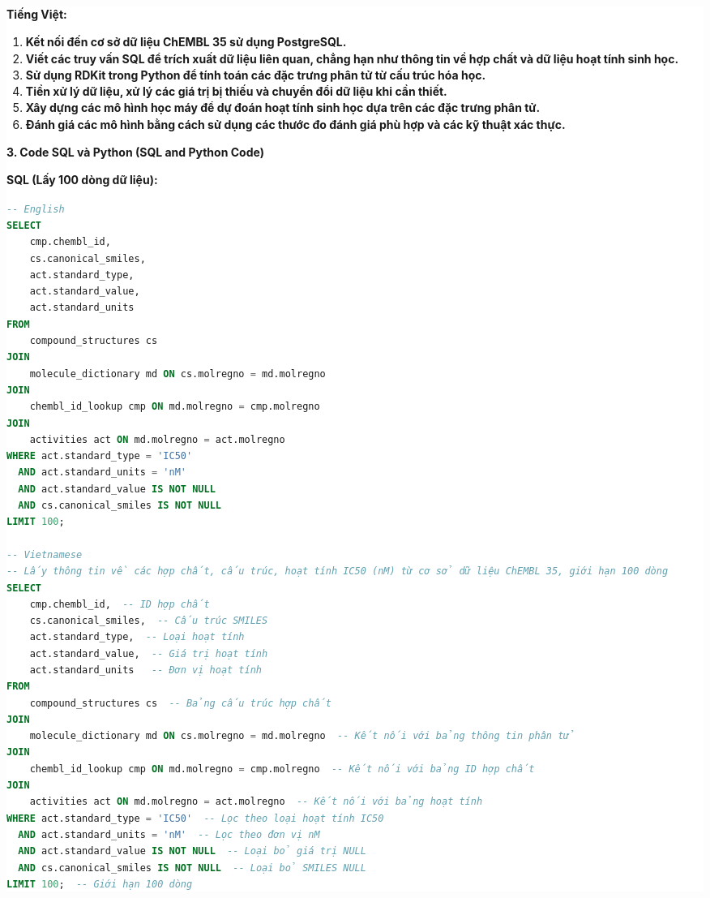 **Tiếng Việt:**

1.  **Kết nối đến cơ sở dữ liệu ChEMBL 35 sử dụng PostgreSQL.**
2.  **Viết các truy vấn SQL để trích xuất dữ liệu liên quan, chẳng hạn như thông tin về hợp chất và dữ liệu hoạt tính sinh học.**
3.  **Sử dụng RDKit trong Python để tính toán các đặc trưng phân tử từ cấu trúc hóa học.**
4.  **Tiền xử lý dữ liệu, xử lý các giá trị bị thiếu và chuyển đổi dữ liệu khi cần thiết.**
5.  **Xây dựng các mô hình học máy để dự đoán hoạt tính sinh học dựa trên các đặc trưng phân tử.**
6.  **Đánh giá các mô hình bằng cách sử dụng các thước đo đánh giá phù hợp và các kỹ thuật xác thực.**

**3. Code SQL và Python (SQL and Python Code)**

**SQL (Lấy 100 dòng dữ liệu):**

```sql
-- English
SELECT
    cmp.chembl_id,
    cs.canonical_smiles,
    act.standard_type,
    act.standard_value,
    act.standard_units
FROM
    compound_structures cs
JOIN
    molecule_dictionary md ON cs.molregno = md.molregno
JOIN
    chembl_id_lookup cmp ON md.molregno = cmp.molregno
JOIN
    activities act ON md.molregno = act.molregno
WHERE act.standard_type = 'IC50'
  AND act.standard_units = 'nM'
  AND act.standard_value IS NOT NULL
  AND cs.canonical_smiles IS NOT NULL
LIMIT 100;

-- Vietnamese
-- Lấy thông tin về các hợp chất, cấu trúc, hoạt tính IC50 (nM) từ cơ sở dữ liệu ChEMBL 35, giới hạn 100 dòng
SELECT
    cmp.chembl_id,  -- ID hợp chất
    cs.canonical_smiles,  -- Cấu trúc SMILES
    act.standard_type,  -- Loại hoạt tính
    act.standard_value,  -- Giá trị hoạt tính
    act.standard_units   -- Đơn vị hoạt tính
FROM
    compound_structures cs  -- Bảng cấu trúc hợp chất
JOIN
    molecule_dictionary md ON cs.molregno = md.molregno  -- Kết nối với bảng thông tin phân tử
JOIN
    chembl_id_lookup cmp ON md.molregno = cmp.molregno  -- Kết nối với bảng ID hợp chất
JOIN
    activities act ON md.molregno = act.molregno  -- Kết nối với bảng hoạt tính
WHERE act.standard_type = 'IC50'  -- Lọc theo loại hoạt tính IC50
  AND act.standard_units = 'nM'  -- Lọc theo đơn vị nM
  AND act.standard_value IS NOT NULL  -- Loại bỏ giá trị NULL
  AND cs.canonical_smiles IS NOT NULL  -- Loại bỏ SMILES NULL
LIMIT 100;  -- Giới hạn 100 dòng
```
